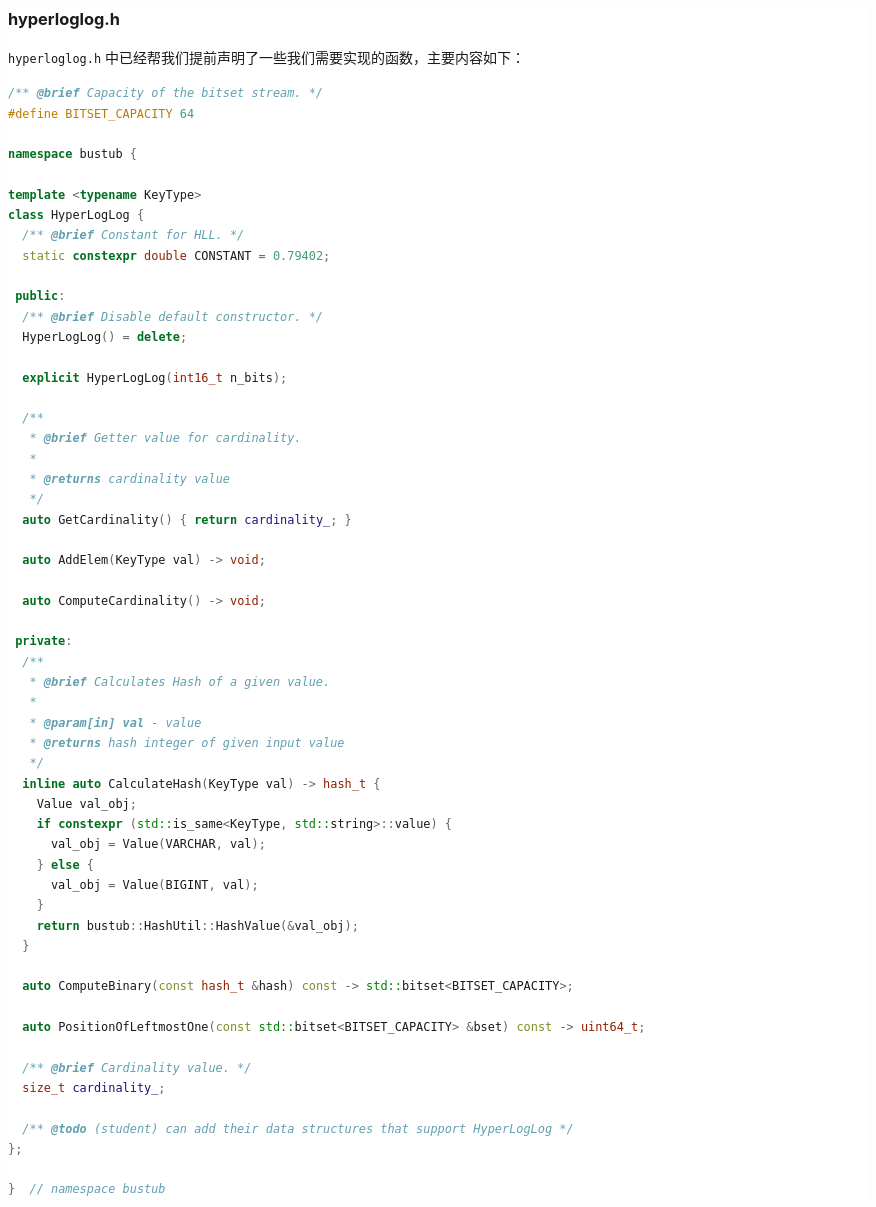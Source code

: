 ### hyperloglog.h

`hyperloglog.h` 中已经帮我们提前声明了一些我们需要实现的函数，主要内容如下：

```cpp
/** @brief Capacity of the bitset stream. */
#define BITSET_CAPACITY 64

namespace bustub {

template <typename KeyType>
class HyperLogLog {
  /** @brief Constant for HLL. */
  static constexpr double CONSTANT = 0.79402;

 public:
  /** @brief Disable default constructor. */
  HyperLogLog() = delete;

  explicit HyperLogLog(int16_t n_bits);

  /**
   * @brief Getter value for cardinality.
   *
   * @returns cardinality value
   */
  auto GetCardinality() { return cardinality_; }

  auto AddElem(KeyType val) -> void;

  auto ComputeCardinality() -> void;

 private:
  /**
   * @brief Calculates Hash of a given value.
   *
   * @param[in] val - value
   * @returns hash integer of given input value
   */
  inline auto CalculateHash(KeyType val) -> hash_t {
    Value val_obj;
    if constexpr (std::is_same<KeyType, std::string>::value) {
      val_obj = Value(VARCHAR, val);
    } else {
      val_obj = Value(BIGINT, val);
    }
    return bustub::HashUtil::HashValue(&val_obj);
  }

  auto ComputeBinary(const hash_t &hash) const -> std::bitset<BITSET_CAPACITY>;

  auto PositionOfLeftmostOne(const std::bitset<BITSET_CAPACITY> &bset) const -> uint64_t;

  /** @brief Cardinality value. */
  size_t cardinality_;

  /** @todo (student) can add their data structures that support HyperLogLog */
};

}  // namespace bustub
```
